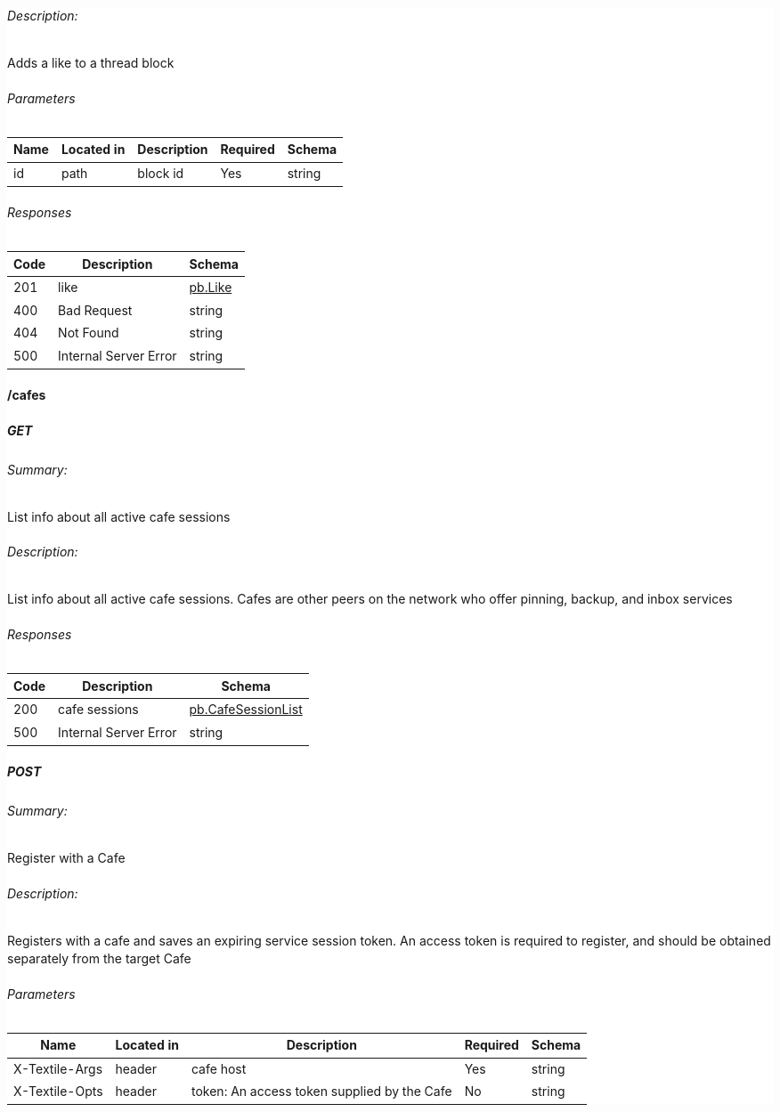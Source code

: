 ###### Description:

Adds a like to a thread block

###### Parameters

| Name | Located in | Description | Required | Schema |
| ---- | ---------- | ----------- | -------- | ---- |
| id | path | block id | Yes | string |

###### Responses

| Code | Description | Schema |
| ---- | ----------- | ------ |
| 201 | like | [pb.Like](#pb.like) |
| 400 | Bad Request | string |
| 404 | Not Found | string |
| 500 | Internal Server Error | string |

#### /cafes

##### GET
###### Summary:

List info about all active cafe sessions

###### Description:

List info about all active cafe sessions. Cafes are other peers on the network
who offer pinning, backup, and inbox services

###### Responses

| Code | Description | Schema |
| ---- | ----------- | ------ |
| 200 | cafe sessions | [pb.CafeSessionList](#pb.cafesessionlist) |
| 500 | Internal Server Error | string |

##### POST
###### Summary:

Register with a Cafe

###### Description:

Registers with a cafe and saves an expiring service session token. An access
token is required to register, and should be obtained separately from the target
Cafe

###### Parameters

| Name | Located in | Description | Required | Schema |
| ---- | ---------- | ----------- | -------- | ---- |
| X-Textile-Args | header | cafe host | Yes | string |
| X-Textile-Opts | header | token: An access token supplied by the Cafe | No | string |
